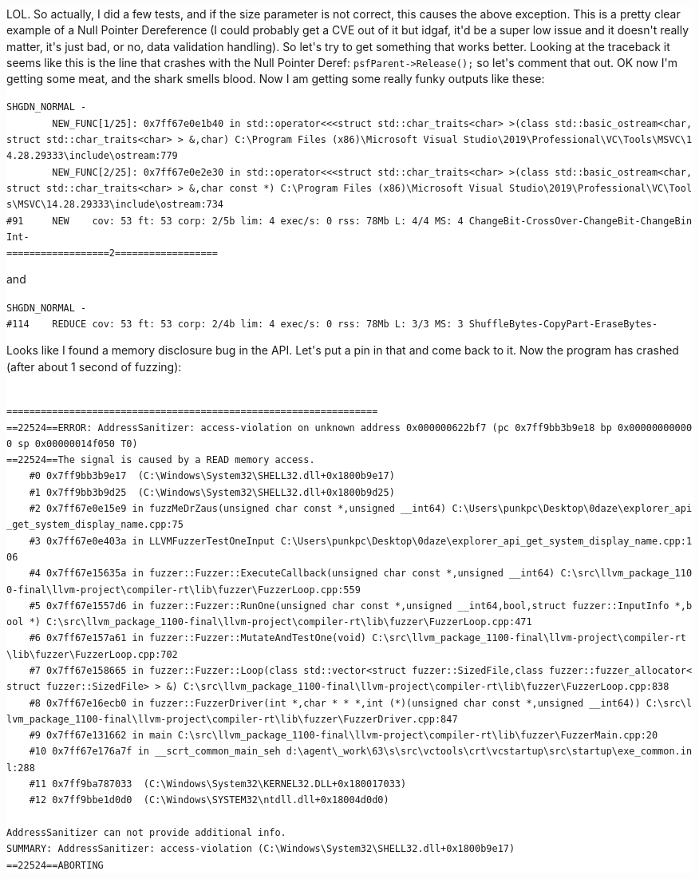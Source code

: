 LOL. So actually, I did a few tests, and if the size parameter is not correct, this causes the above exception. This is a pretty clear example of a Null Pointer Dereference (I could probably get a CVE out of it but idgaf, it'd be a super low issue and it doesn't really matter, it's just bad, or no, data validation handling). So let's try to get something that works better. Looking at the traceback it seems like this is the line that crashes with the Null Pointer Deref: `psfParent->Release();` so let's comment that out. OK now I'm getting some meat, and the shark smells blood. Now I am getting some really funky outputs like these:

```
SHGDN_NORMAL -
        NEW_FUNC[1/25]: 0x7ff67e0e1b40 in std::operator<<<struct std::char_traits<char> >(class std::basic_ostream<char,struct std::char_traits<char> > &,char) C:\Program Files (x86)\Microsoft Visual Studio\2019\Professional\VC\Tools\MSVC\14.28.29333\include\ostream:779
        NEW_FUNC[2/25]: 0x7ff67e0e2e30 in std::operator<<<struct std::char_traits<char> >(class std::basic_ostream<char,struct std::char_traits<char> > &,char const *) C:\Program Files (x86)\Microsoft Visual Studio\2019\Professional\VC\Tools\MSVC\14.28.29333\include\ostream:734
#91     NEW    cov: 53 ft: 53 corp: 2/5b lim: 4 exec/s: 0 rss: 78Mb L: 4/4 MS: 4 ChangeBit-CrossOver-ChangeBit-ChangeBinInt-
==================2==================
```

and 

```
SHGDN_NORMAL -
#114    REDUCE cov: 53 ft: 53 corp: 2/4b lim: 4 exec/s: 0 rss: 78Mb L: 3/3 MS: 3 ShuffleBytes-CopyPart-EraseBytes-
```

Looks like I found a memory disclosure bug in the API. Let's put a pin in that and come back to it. Now the program has crashed (after about 1 second of fuzzing):

```

=================================================================
==22524==ERROR: AddressSanitizer: access-violation on unknown address 0x000000622bf7 (pc 0x7ff9bb3b9e18 bp 0x000000000000 sp 0x00000014f050 T0)
==22524==The signal is caused by a READ memory access.
    #0 0x7ff9bb3b9e17  (C:\Windows\System32\SHELL32.dll+0x1800b9e17)
    #1 0x7ff9bb3b9d25  (C:\Windows\System32\SHELL32.dll+0x1800b9d25)
    #2 0x7ff67e0e15e9 in fuzzMeDrZaus(unsigned char const *,unsigned __int64) C:\Users\punkpc\Desktop\0daze\explorer_api_get_system_display_name.cpp:75
    #3 0x7ff67e0e403a in LLVMFuzzerTestOneInput C:\Users\punkpc\Desktop\0daze\explorer_api_get_system_display_name.cpp:106
    #4 0x7ff67e15635a in fuzzer::Fuzzer::ExecuteCallback(unsigned char const *,unsigned __int64) C:\src\llvm_package_1100-final\llvm-project\compiler-rt\lib\fuzzer\FuzzerLoop.cpp:559
    #5 0x7ff67e1557d6 in fuzzer::Fuzzer::RunOne(unsigned char const *,unsigned __int64,bool,struct fuzzer::InputInfo *,bool *) C:\src\llvm_package_1100-final\llvm-project\compiler-rt\lib\fuzzer\FuzzerLoop.cpp:471
    #6 0x7ff67e157a61 in fuzzer::Fuzzer::MutateAndTestOne(void) C:\src\llvm_package_1100-final\llvm-project\compiler-rt\lib\fuzzer\FuzzerLoop.cpp:702
    #7 0x7ff67e158665 in fuzzer::Fuzzer::Loop(class std::vector<struct fuzzer::SizedFile,class fuzzer::fuzzer_allocator<struct fuzzer::SizedFile> > &) C:\src\llvm_package_1100-final\llvm-project\compiler-rt\lib\fuzzer\FuzzerLoop.cpp:838
    #8 0x7ff67e16ecb0 in fuzzer::FuzzerDriver(int *,char * * *,int (*)(unsigned char const *,unsigned __int64)) C:\src\llvm_package_1100-final\llvm-project\compiler-rt\lib\fuzzer\FuzzerDriver.cpp:847
    #9 0x7ff67e131662 in main C:\src\llvm_package_1100-final\llvm-project\compiler-rt\lib\fuzzer\FuzzerMain.cpp:20
    #10 0x7ff67e176a7f in __scrt_common_main_seh d:\agent\_work\63\s\src\vctools\crt\vcstartup\src\startup\exe_common.inl:288
    #11 0x7ff9ba787033  (C:\Windows\System32\KERNEL32.DLL+0x180017033)
    #12 0x7ff9bbe1d0d0  (C:\Windows\SYSTEM32\ntdll.dll+0x18004d0d0)

AddressSanitizer can not provide additional info.
SUMMARY: AddressSanitizer: access-violation (C:\Windows\System32\SHELL32.dll+0x1800b9e17)
==22524==ABORTING
```